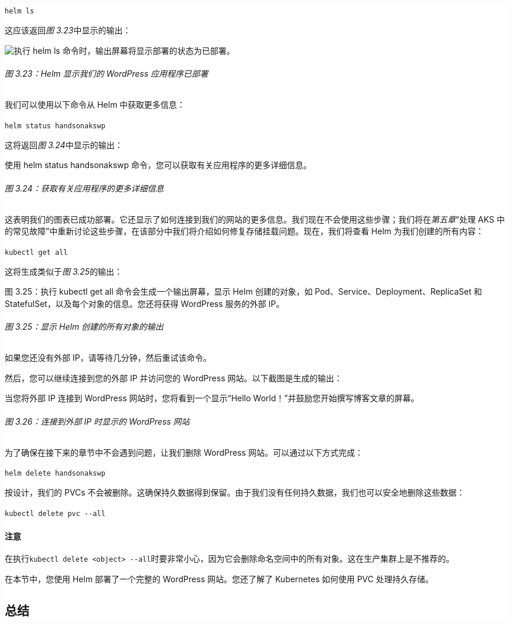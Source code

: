 ```
helm ls
```

这应该返回*图 3.23*中显示的输出：

![执行 helm ls 命令时，输出屏幕将显示部署的状态为已部署。](img/Figure_3.23.jpg)

###### 图 3.23：Helm 显示我们的 WordPress 应用程序已部署

我们可以使用以下命令从 Helm 中获取更多信息：

```
helm status handsonakswp
```

这将返回*图 3.24*中显示的输出：

使用 helm status handsonakswp 命令，您可以获取有关应用程序的更多详细信息。

###### 图 3.24：获取有关应用程序的更多详细信息

这表明我们的图表已成功部署。它还显示了如何连接到我们的网站的更多信息。我们现在不会使用这些步骤；我们将在*第五章*“处理 AKS 中的常见故障”中重新讨论这些步骤，在该部分中我们将介绍如何修复存储挂载问题。现在，我们将查看 Helm 为我们创建的所有内容：

```
kubectl get all
```

这将生成类似于*图 3.25*的输出：

图 3.25：执行 kubectl get all 命令会生成一个输出屏幕，显示 Helm 创建的对象，如 Pod、Service、Deployment、ReplicaSet 和 StatefulSet，以及每个对象的信息。您还将获得 WordPress 服务的外部 IP。

###### 图 3.25：显示 Helm 创建的所有对象的输出

如果您还没有外部 IP，请等待几分钟，然后重试该命令。

然后，您可以继续连接到您的外部 IP 并访问您的 WordPress 网站。以下截图是生成的输出：

当您将外部 IP 连接到 WordPress 网站时，您将看到一个显示“Hello World！”并鼓励您开始撰写博客文章的屏幕。

###### 图 3.26：连接到外部 IP 时显示的 WordPress 网站

为了确保在接下来的章节中不会遇到问题，让我们删除 WordPress 网站。可以通过以下方式完成：

```
helm delete handsonakswp
```

按设计，我们的 PVCs 不会被删除。这确保持久数据得到保留。由于我们没有任何持久数据，我们也可以安全地删除这些数据：

```
kubectl delete pvc --all
```

#### 注意

在执行`kubectl delete <object> --all`时要非常小心，因为它会删除命名空间中的所有对象。这在生产集群上是不推荐的。

在本节中，您使用 Helm 部署了一个完整的 WordPress 网站。您还了解了 Kubernetes 如何使用 PVC 处理持久存储。

## 总结
